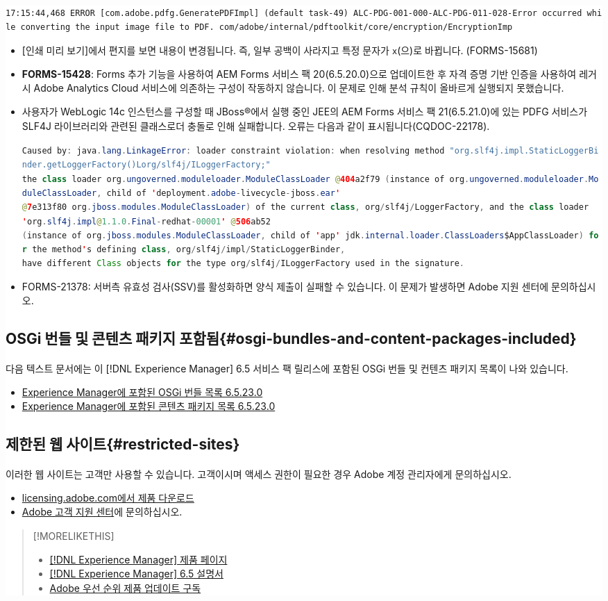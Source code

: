   ```17:15:44,468 ERROR [com.adobe.pdfg.GeneratePDFImpl] (default task-49) ALC-PDG-001-000-ALC-PDG-011-028-Error occurred while converting the input image file to PDF. com/adobe/internal/pdftoolkit/core/encryption/EncryptionImp```
* [인쇄 미리 보기]에서 편지를 보면 내용이 변경됩니다. 즉, 일부 공백이 사라지고 특정 문자가 `x`(으)로 바뀝니다. (FORMS-15681)
* **FORMS-15428**: Forms 추가 기능을 사용하여 AEM Forms 서비스 팩 20(6.5.20.0)으로 업데이트한 후 자격 증명 기반 인증을 사용하여 레거시 Adobe Analytics Cloud 서비스에 의존하는 구성이 작동하지 않습니다. 이 문제로 인해 분석 규칙이 올바르게 실행되지 못했습니다.

* 사용자가 WebLogic 14c 인스턴스를 구성할 때 JBoss®에서 실행 중인 JEE의 AEM Forms 서비스 팩 21(6.5.21.0)에 있는 PDFG 서비스가 SLF4J 라이브러리와 관련된 클래스로더 충돌로 인해 실패합니다. 오류는 다음과 같이 표시됩니다(CQDOC-22178).

  ```java
  Caused by: java.lang.LinkageError: loader constraint violation: when resolving method "org.slf4j.impl.StaticLoggerBinder.getLoggerFactory()Lorg/slf4j/ILoggerFactory;"
  the class loader org.ungoverned.moduleloader.ModuleClassLoader @404a2f79 (instance of org.ungoverned.moduleloader.ModuleClassLoader, child of 'deployment.adobe-livecycle-jboss.ear'
  @7e313f80 org.jboss.modules.ModuleClassLoader) of the current class, org/slf4j/LoggerFactory, and the class loader 'org.slf4j.impl@1.1.0.Final-redhat-00001' @506ab52
  (instance of org.jboss.modules.ModuleClassLoader, child of 'app' jdk.internal.loader.ClassLoaders$AppClassLoader) for the method's defining class, org/slf4j/impl/StaticLoggerBinder,
  have different Class objects for the type org/slf4j/ILoggerFactory used in the signature.
  ```

* FORMS-21378: 서버측 유효성 검사(SSV)를 활성화하면 양식 제출이 실패할 수 있습니다. 이 문제가 발생하면 Adobe 지원 센터에 문의하십시오.



## OSGi 번들 및 콘텐츠 패키지 포함됨{#osgi-bundles-and-content-packages-included}

다음 텍스트 문서에는 이 [!DNL Experience Manager] 6.5 서비스 팩 릴리스에 포함된 OSGi 번들 및 컨텐츠 패키지 목록이 나와 있습니다.

* [Experience Manager에 포함된 OSGi 번들 목록 6.5.23.0](/help/release-notes/assets/65230-bundles.txt) <!-- UPDATE FOR EACH NEW RELEASE -->
* [Experience Manager에 포함된 콘텐츠 패키지 목록 6.5.23.0](/help/release-notes/assets/65230-packages.txt) <!-- UPDATE FOR EACH NEW RELEASE -->

## 제한된 웹 사이트{#restricted-sites}

이러한 웹 사이트는 고객만 사용할 수 있습니다. 고객이시며 액세스 권한이 필요한 경우 Adobe 계정 관리자에게 문의하십시오.

* [licensing.adobe.com에서 제품 다운로드](https://licensing.adobe.com/)
* [Adobe 고객 지원 센터](https://experienceleague.adobe.com/ko/docs/customer-one/using/home)에 문의하십시오.

>[!MORELIKETHIS]
>
>* [[!DNL Experience Manager] 제품 페이지](https://business.adobe.com/products/experience-manager/adobe-experience-manager.html)
>* [[!DNL Experience Manager] 6.5 설명서](https://experienceleague.adobe.com/en/docs/experience-manager-65)
>* [Adobe 우선 순위 제품 업데이트 구독](https://www.adobe.com/kr/subscription/priority-product-update.html)
